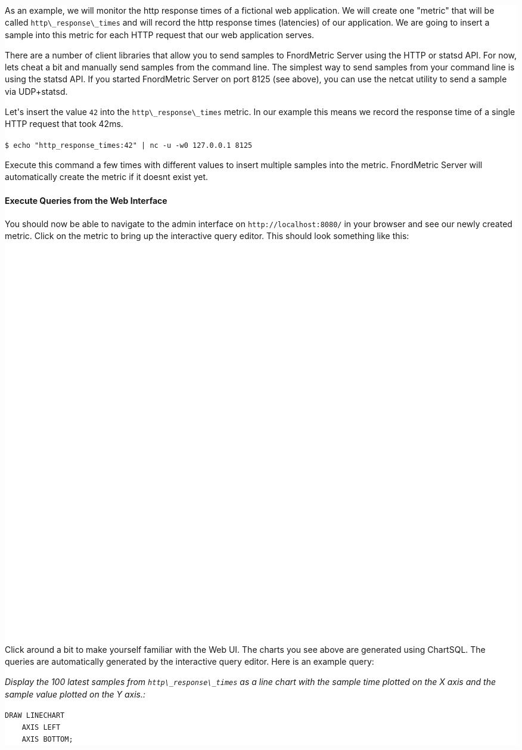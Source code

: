 

As an example, we will monitor the http response times of a fictional web
application. We will create one "metric" that will be called `http\_response\_times`
and will record the http response times (latencies) of our application. We are
going to insert a sample into this metric for each HTTP request that our web
application serves.

There are a number of client libraries that allow you to send samples to
FnordMetric Server using the HTTP or statsd API. For now, lets cheat a bit and
manually send samples from the command line. The simplest way to send samples
from your command line is using the statsd API. If you started FnordMetric Server
on port 8125 (see above), you can use the netcat utility to send a sample via
UDP+statsd.

Let's insert the value `42` into the `http\_response\_times` metric. In our example this
means we record the response time of a single HTTP request that took 42ms.

    $ echo "http_response_times:42" | nc -u -w0 127.0.0.1 8125


Execute this command a few times with different values to insert multiple samples
into the metric. FnordMetric Server will automatically create the metric if it
doesnt exist yet.

#### Execute Queries from the Web Interface

You should now be able to navigate to the admin interface on
`http://localhost:8080/` in your browser and see our newly created metric. Click
on the metric to bring up the interactive query editor. This should look something
like this:

<div style="width:960px; margin:50px auto 40px auto; height:583px; overflow: hidden;" class="shadow">
  <video width="960" height="583" autoplay="autoplay" loop>
    <source src="/fnordmetric-server.mp4" type="video/mp4">
    <script type="text/javascript">
      if (!(navigator.userAgent.search("Safari") >= 0 && navigator.userAgent.search("Chrome") < 0)) {
        document.write('<source src="/fnordmetric-server.webm" type="video/webm">');
      }
    </script>
    <img src="/img/fnordmetric_server_screen.png" width="875" />
  </video>
</div>

Click around a bit to make yourself familiar with the Web UI. The charts you see
above are generated using ChartSQL. The queries are  automatically generated by
the interactive query editor. Here is an example query:

<i>Display the 100 latest samples from `http\_response\_times` as a line chart with the
sample time plotted on the X axis and the sample value plotted on the Y axis.:</i>

    DRAW LINECHART
        AXIS LEFT
        AXIS BOTTOM;
